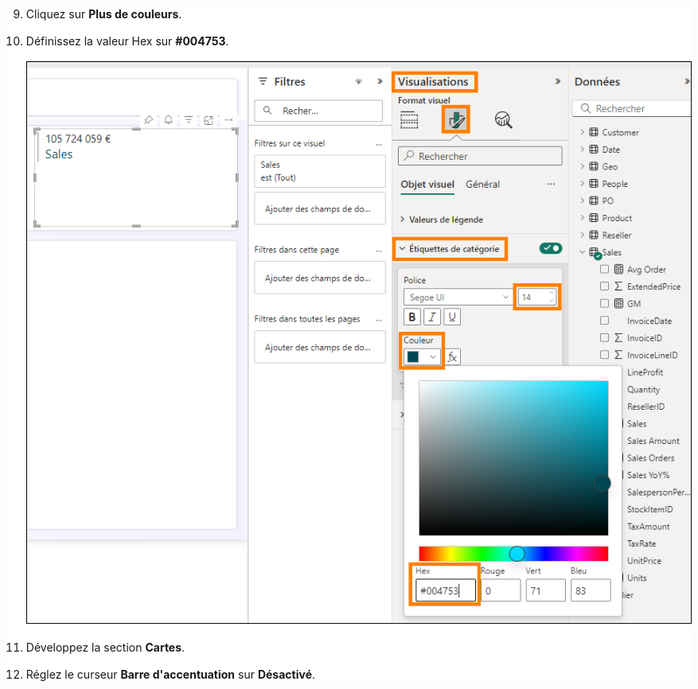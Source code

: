 9. Cliquez sur **Plus de couleurs**.

10. Définissez la valeur Hex sur **#004753**.

    ![](../media/lab-07/image21.png)

11. Développez la section **Cartes**.

12. Réglez le curseur **Barre d'accentuation** sur **Désactivé**.
